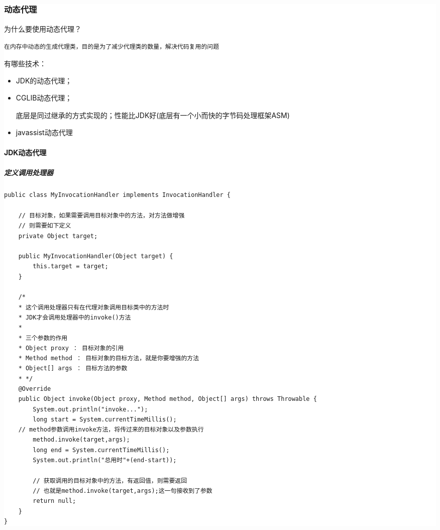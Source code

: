 ### 动态代理

为什么要使用动态代理？

    在内存中动态的生成代理类，目的是为了减少代理类的数量，解决代码复用的问题

有哪些技术：

* JDK的动态代理；
* CGLIB动态代理；

  底层是同过继承的方式实现的；性能比JDK好(底层有一个小而快的字节码处理框架ASM)
* javassist动态代理

#### JDK动态代理

##### 定义调用处理器

```
public class MyInvocationHandler implements InvocationHandler {

    // 目标对象，如果需要调用目标对象中的方法，对方法做增强
    // 则需要如下定义
    private Object target;

    public MyInvocationHandler(Object target) {
        this.target = target;
    }

    /*
    * 这个调用处理器只有在代理对象调用目标类中的方法时
    * JDK才会调用处理器中的invoke()方法
    *
    * 三个参数的作用
    * Object proxy ： 目标对象的引用
    * Method method ： 目标对象的目标方法，就是你要增强的方法
    * Object[] args ： 目标方法的参数
    * */
    @Override
    public Object invoke(Object proxy, Method method, Object[] args) throws Throwable {
        System.out.println("invoke...");
        long start = System.currentTimeMillis();
	// method参数调用invoke方法，将传过来的目标对象以及参数执行
        method.invoke(target,args);
        long end = System.currentTimeMillis();
        System.out.println("总用时"+(end-start));
  
        // 获取调用的目标对象中的方法，有返回值，则需要返回
        // 也就是method.invoke(target,args);这一句接收到了参数
        return null;
    }
}

```
